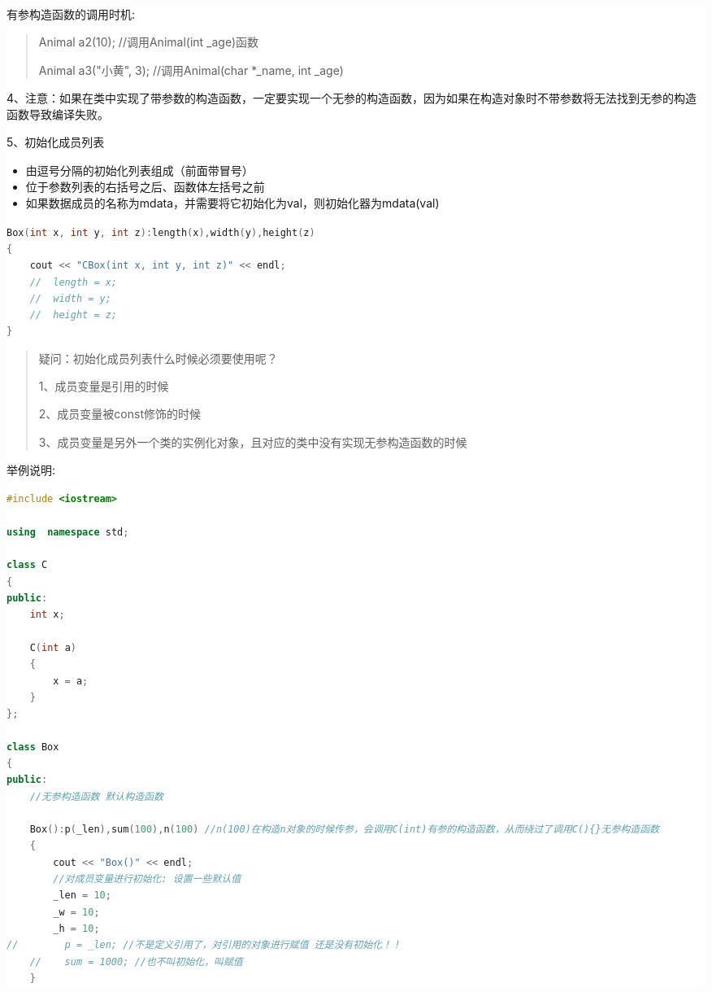 ```cpp
```

有参构造函数的调用时机:

> Animal a2(10); //调用Animal(int _age)函数
>
> Animal a3("小黄", 3); //调用Animal(char *_name, int _age)

4、注意：如果在类中实现了带参数的构造函数，一定要实现一个无参的构造函数，因为如果在构造对象时不带参数将无法找到无参的构造函数导致编译失败。

5、初始化成员列表

* 由逗号分隔的初始化列表组成（前面带冒号）
* 位于参数列表的右括号之后、函数体左括号之前
* 如果数据成员的名称为mdata，并需要将它初始化为val，则初始化器为mdata(val)

```cpp
Box(int x, int y, int z):length(x),width(y),height(z)
{
	cout << "CBox(int x, int y, int z)" << endl;
	//	length = x;
	//	width = y;
	//	height = z;
}
```

> 疑问：初始化成员列表什么时候必须要使用呢？
>
> 1、成员变量是引用的时候
>
> 2、成员变量被const修饰的时候
>
> 3、成员变量是另外一个类的实例化对象，且对应的类中没有实现无参构造函数的时候

举例说明:

```cpp
#include <iostream>

using  namespace std;

class C
{
public:
    int x;

    C(int a)
    {
        x = a;
    }
};

class Box
{
public:
    //无参构造函数 默认构造函数

    Box():p(_len),sum(100),n(100) //n(100)在构造n对象的时候传参，会调用C(int)有参的构造函数，从而绕过了调用C(){}无参构造函数
    {
        cout << "Box()" << endl;
        //对成员变量进行初始化: 设置一些默认值
        _len = 10;
        _w = 10;
        _h = 10;
//        p = _len; //不是定义引用了，对引用的对象进行赋值 还是没有初始化！！
    //    sum = 1000; //也不叫初始化，叫赋值
    }

```